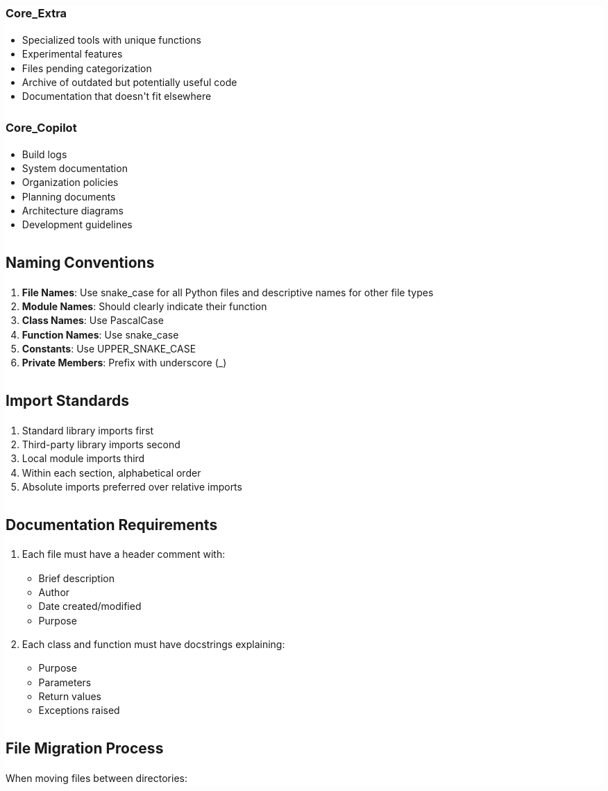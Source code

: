 ### Core_Extra

- Specialized tools with unique functions
- Experimental features
- Files pending categorization
- Archive of outdated but potentially useful code
- Documentation that doesn't fit elsewhere

### Core_Copilot

- Build logs
- System documentation
- Organization policies
- Planning documents
- Architecture diagrams
- Development guidelines

## Naming Conventions

1. **File Names**: Use snake_case for all Python files and descriptive names for other file types
2. **Module Names**: Should clearly indicate their function
3. **Class Names**: Use PascalCase
4. **Function Names**: Use snake_case
5. **Constants**: Use UPPER_SNAKE_CASE
6. **Private Members**: Prefix with underscore (_)

## Import Standards

1. Standard library imports first
2. Third-party library imports second
3. Local module imports third
4. Within each section, alphabetical order
5. Absolute imports preferred over relative imports

## Documentation Requirements

1. Each file must have a header comment with:
   - Brief description
   - Author
   - Date created/modified
   - Purpose

2. Each class and function must have docstrings explaining:
   - Purpose
   - Parameters
   - Return values
   - Exceptions raised

## File Migration Process

When moving files between directories:
